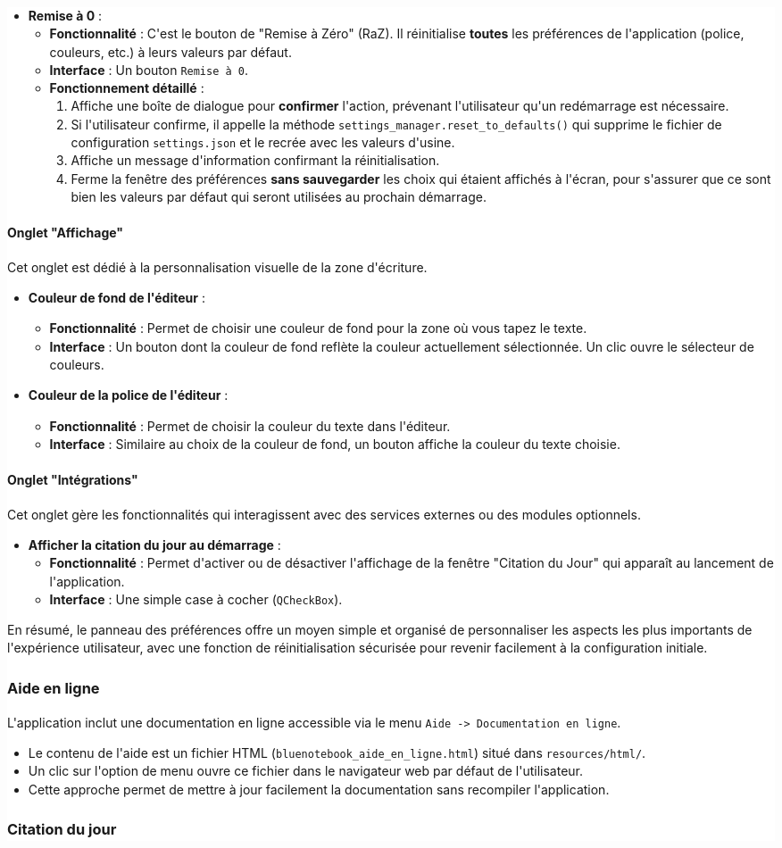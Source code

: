*   **Remise à 0** :
    *   **Fonctionnalité** : C'est le bouton de "Remise à Zéro" (RaZ). Il réinitialise **toutes** les préférences de l'application (police, couleurs, etc.) à leurs valeurs par défaut.
    *   **Interface** : Un bouton `Remise à 0`.
    *   **Fonctionnement détaillé** :
        1.  Affiche une boîte de dialogue pour **confirmer** l'action, prévenant l'utilisateur qu'un redémarrage est nécessaire.
        2.  Si l'utilisateur confirme, il appelle la méthode `settings_manager.reset_to_defaults()` qui supprime le fichier de configuration `settings.json` et le recrée avec les valeurs d'usine.
        3.  Affiche un message d'information confirmant la réinitialisation.
        4.  Ferme la fenêtre des préférences **sans sauvegarder** les choix qui étaient affichés à l'écran, pour s'assurer que ce sont bien les valeurs par défaut qui seront utilisées au prochain démarrage.

#### Onglet "Affichage"

Cet onglet est dédié à la personnalisation visuelle de la zone d'écriture.

*   **Couleur de fond de l'éditeur** :
    *   **Fonctionnalité** : Permet de choisir une couleur de fond pour la zone où vous tapez le texte.
    *   **Interface** : Un bouton dont la couleur de fond reflète la couleur actuellement sélectionnée. Un clic ouvre le sélecteur de couleurs.

*   **Couleur de la police de l'éditeur** :
    *   **Fonctionnalité** : Permet de choisir la couleur du texte dans l'éditeur.
    *   **Interface** : Similaire au choix de la couleur de fond, un bouton affiche la couleur du texte choisie.

#### Onglet "Intégrations"

Cet onglet gère les fonctionnalités qui interagissent avec des services externes ou des modules optionnels.

*   **Afficher la citation du jour au démarrage** :
    *   **Fonctionnalité** : Permet d'activer ou de désactiver l'affichage de la fenêtre "Citation du Jour" qui apparaît au lancement de l'application.
    *   **Interface** : Une simple case à cocher (`QCheckBox`).

En résumé, le panneau des préférences offre un moyen simple et organisé de personnaliser les aspects les plus importants de l'expérience utilisateur, avec une fonction de réinitialisation sécurisée pour revenir facilement à la configuration initiale.

### Aide en ligne

L'application inclut une documentation en ligne accessible via le menu `Aide -> Documentation en ligne`.
-   Le contenu de l'aide est un fichier HTML (`bluenotebook_aide_en_ligne.html`) situé dans `resources/html/`.
-   Un clic sur l'option de menu ouvre ce fichier dans le navigateur web par défaut de l'utilisateur.
-   Cette approche permet de mettre à jour facilement la documentation sans recompiler l'application.


### Citation du jour
